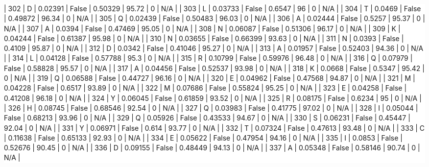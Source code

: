|   302 | D    |         0.02391 | False     |                          0.50329 |                 95.72 |         0     | N/A                                    |
|   303 | L    |         0.03733 | False     |                          0.6547  |                 96    |         0     | N/A                                    |
|   304 | T    |         0.0469  | False     |                          0.49872 |                 96.34 |         0     | N/A                                    |
|   305 | Q    |         0.02439 | False     |                          0.50483 |                 96.03 |         0     | N/A                                    |
|   306 | A    |         0.02444 | False     |                          0.5257  |                 95.37 |         0     | N/A                                    |
|   307 | A    |         0.0394  | False     |                          0.47469 |                 95.05 |         0     | N/A                                    |
|   308 | N    |         0.06087 | False     |                          0.51306 |                 96.17 |         0     | N/A                                    |
|   309 | K    |         0.04244 | False     |                          0.61387 |                 95.98 |         0     | N/A                                    |
|   310 | N    |         0.03655 | False     |                          0.66399 |                 93.63 |         0     | N/A                                    |
|   311 | N    |         0.0393  | False     |                          0.4109  |                 95.87 |         0     | N/A                                    |
|   312 | D    |         0.0342  | False     |                          0.41046 |                 95.27 |         0     | N/A                                    |
|   313 | A    |         0.01957 | False     |                          0.52403 |                 94.36 |         0     | N/A                                    |
|   314 | L    |         0.04128 | False     |                          0.57788 |                 95.3  |         0     | N/A                                    |
|   315 | R    |         0.10799 | False     |                          0.59976 |                 96.48 |         0     | N/A                                    |
|   316 | Q    |         0.07979 | False     |                          0.58828 |                 95.57 |         0     | N/A                                    |
|   317 | A    |         0.04456 | False     |                          0.52537 |                 93.98 |         0     | N/A                                    |
|   318 | K    |         0.0668  | False     |                          0.5347  |                 95.42 |         0     | N/A                                    |
|   319 | Q    |         0.06588 | False     |                          0.44727 |                 96.16 |         0     | N/A                                    |
|   320 | E    |         0.04962 | False     |                          0.47568 |                 94.87 |         0     | N/A                                    |
|   321 | M    |         0.04228 | False     |                          0.6517  |                 93.89 |         0     | N/A                                    |
|   322 | M    |         0.07686 | False     |                          0.55824 |                 95.25 |         0     | N/A                                    |
|   323 | E    |         0.04258 | False     |                          0.41208 |                 96.18 |         0     | N/A                                    |
|   324 | Y    |         0.06045 | False     |                          0.61859 |                 93.52 |         0     | N/A                                    |
|   325 | R    |         0.08175 | False     |                          0.6234  |                 95    |         0     | N/A                                    |
|   326 | H    |         0.08745 | False     |                          0.68546 |                 92.54 |         0     | N/A                                    |
|   327 | Q    |         0.03983 | False     |                          0.41775 |                 97.02 |         0     | N/A                                    |
|   328 | I    |         0.05044 | False     |                          0.68213 |                 93.96 |         0     | N/A                                    |
|   329 | Q    |         0.05926 | False     |                          0.43533 |                 94.67 |         0     | N/A                                    |
|   330 | S    |         0.06231 | False     |                          0.45447 |                 92.04 |         0     | N/A                                    |
|   331 | Y    |         0.06971 | False     |                          0.614   |                 93.77 |         0     | N/A                                    |
|   332 | T    |         0.07324 | False     |                          0.47613 |                 93.48 |         0     | N/A                                    |
|   333 | C    |         0.11638 | False     |                          0.65133 |                 92.93 |         0     | N/A                                    |
|   334 | E    |         0.05622 | False     |                          0.47954 |                 94.16 |         0     | N/A                                    |
|   335 | I    |         0.0853  | False     |                          0.52676 |                 90.45 |         0     | N/A                                    |
|   336 | D    |         0.09155 | False     |                          0.48449 |                 94.13 |         0     | N/A                                    |
|   337 | A    |         0.05348 | False     |                          0.58146 |                 90.74 |         0     | N/A                                    |